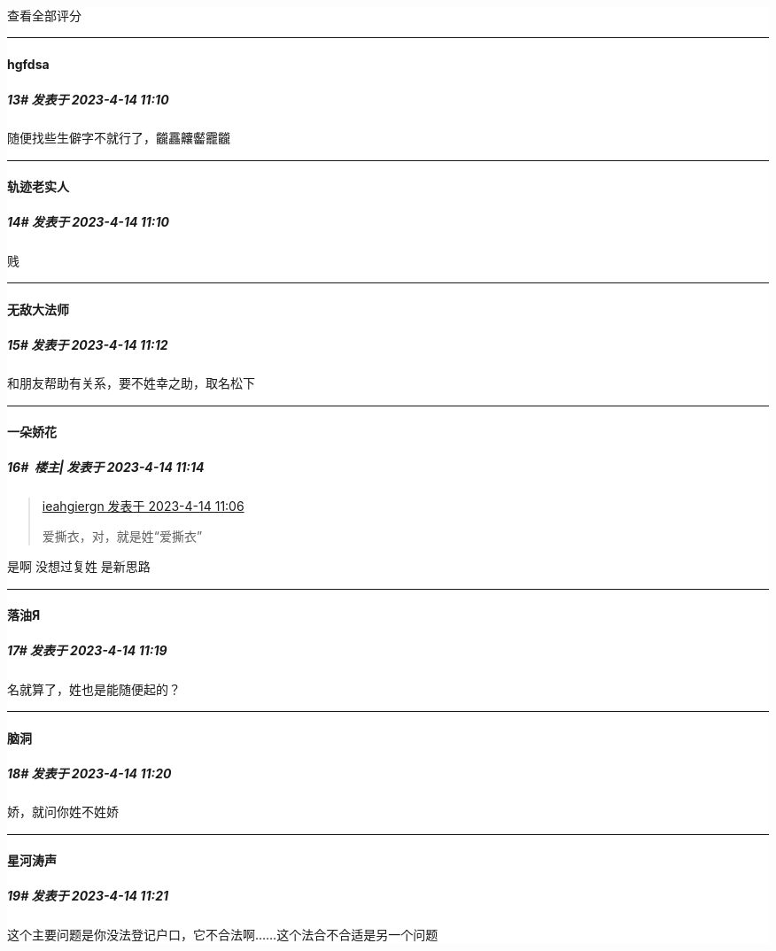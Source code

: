 查看全部评分

*****

####  hgfdsa  
##### 13#       发表于 2023-4-14 11:10

随便找些生僻字不就行了，龖靐齉齾龗龖

*****

####  轨迹老实人  
##### 14#       发表于 2023-4-14 11:10

贱

*****

####  无敌大法师  
##### 15#       发表于 2023-4-14 11:12

和朋友帮助有关系，要不姓幸之助，取名松下

*****

####  一朵娇花  
##### 16#         楼主| 发表于 2023-4-14 11:14

<blockquote><a href="httphttps://bbs.saraba1st.com/2b/forum.php?mod=redirect&amp;goto=findpost&amp;pid=60447883&amp;ptid=2128783" target="_blank">ieahgiergn 发表于 2023-4-14 11:06</a>

爱撕衣，对，就是姓“爱撕衣”</blockquote>
是啊 没想过复姓 是新思路

*****

####  落油Я  
##### 17#       发表于 2023-4-14 11:19

名就算了，姓也是能随便起的？

*****

####  脑洞  
##### 18#       发表于 2023-4-14 11:20

娇，就问你姓不姓娇

*****

####  星河涛声  
##### 19#       发表于 2023-4-14 11:21

这个主要问题是你没法登记户口，它不合法啊……这个法合不合适是另一个问题
